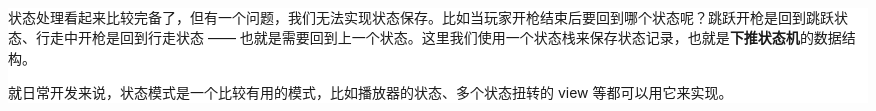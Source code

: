 状态处理看起来比较完备了，但有一个问题，我们无法实现状态保存。比如当玩家开枪结束后要回到哪个状态呢？跳跃开枪是回到跳跃状态、行走中开枪是回到行走状态 —— 也就是需要回到上一个状态。这里我们使用一个状态栈来保存状态记录，也就是**下推状态机**的数据结构。

就日常开发来说，状态模式是一个比较有用的模式，比如播放器的状态、多个状态扭转的 view 等都可以用它来实现。